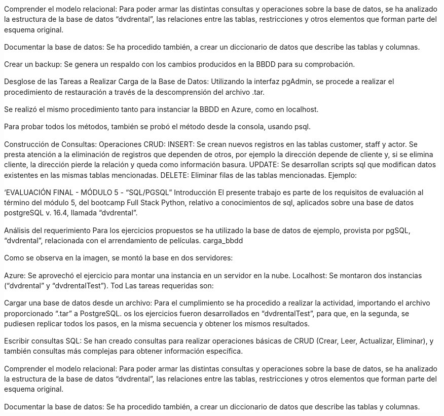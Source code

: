 Comprender el modelo relacional: Para poder armar las distintas consultas y operaciones sobre la base de datos, se ha analizado la estructura de la base de datos “dvdrental”, las relaciones entre las tablas, restricciones y otros elementos que forman parte del esquema original.

Documentar la base de datos: Se ha procedido también, a crear un diccionario de datos que describe las tablas y columnas.

Crear un backup: Se genera un respaldo con los cambios producidos en la BBDD para su comprobación.

Desglose de las Tareas a Realizar
Carga de la Base de Datos:
Utilizando la interfaz pgAdmin, se procede a realizar el procedimiento de restauración a través de la descomprensión del archivo .tar.

Se realizó el mismo procedimiento tanto para instanciar la BBDD en Azure, como en localhost.

Para probar todos los métodos, también se probó el método desde la consola, usando psql.

Construcción de Consultas:
Operaciones CRUD:
INSERT: Se crean nuevos registros en las tablas customer, staff y actor. Se presta atención a la eliminación de registros que dependen de otros, por ejemplo la dirección depende de cliente y, si se elimina cliente, la dirección pierde la relación y queda como información basura.
UPDATE: Se desarrollan scripts sql que modifican datos existentes en las mismas tablas mencionadas.
DELETE: Eliminar filas de las tablas mencionadas.
Ejemplo:

‘EVALUACIÓN FINAL - MÓDULO 5 - “SQL/PGSQL”
Introducción
El presente trabajo es parte de los requisitos de evaluación al término del módulo 5, del bootcamp Full Stack Python, relativo a conocimientos de sql, aplicados sobre una base de datos postgreSQL v. 16.4, llamada “dvdrental”.

Análisis del requerimiento
Para los ejercicios propuestos se ha utilizado la base de datos de ejemplo, provista por pgSQL, “dvdrental”, relacionada con el arrendamiento de películas. carga_bbdd

Como se observa en la imagen, se montó la base en dos servidores:

Azure: Se aprovechó el ejercicio para montar una instancia en un servidor en la nube.
Localhost: Se montaron dos instancias (“dvdrental” y “dvdrentalTest”). Tod
Las tareas requeridas son:

Cargar una base de datos desde un archivo: Para el cumplimiento se ha procedido a realizar la actividad, importando el archivo proporcionado “.tar” a PostgreSQL. os los ejercicios fueron desarrollados en “dvdrentalTest”, para que, en la segunda, se pudiesen replicar todos los pasos, en la misma secuencia y obtener los mismos resultados.

Escribir consultas SQL: Se han creado consultas para realizar operaciones básicas de CRUD (Crear, Leer, Actualizar, Eliminar), y también consultas más complejas para obtener información específica.

Comprender el modelo relacional: Para poder armar las distintas consultas y operaciones sobre la base de datos, se ha analizado la estructura de la base de datos “dvdrental”, las relaciones entre las tablas, restricciones y otros elementos que forman parte del esquema original.

Documentar la base de datos: Se ha procedido también, a crear un diccionario de datos que describe las tablas y columnas.

